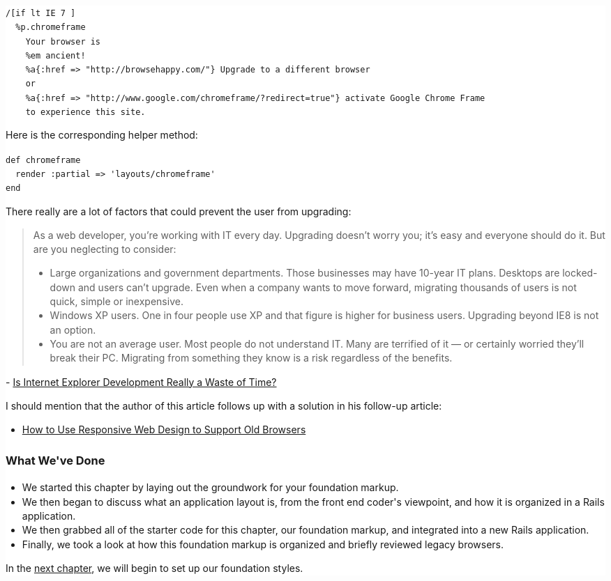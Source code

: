     /[if lt IE 7 ]
      %p.chromeframe
        Your browser is
        %em ancient!
        %a{:href => "http://browsehappy.com/"} Upgrade to a different browser
        or
        %a{:href => "http://www.google.com/chromeframe/?redirect=true"} activate Google Chrome Frame
        to experience this site.

Here is the corresponding helper method:

    def chromeframe
      render :partial => 'layouts/chromeframe'
    end

There really are a lot of factors that could prevent the user from upgrading:

> As a web developer, you’re working with IT every day. Upgrading doesn’t worry you; it’s easy and everyone should do it. But are you neglecting to consider:
>
>- Large organizations and government departments. Those businesses may have 10-year IT plans. Desktops are locked-down and users can’t upgrade. Even when a company wants to move forward, migrating thousands of users is not quick, simple or inexpensive.
>- Windows XP users. One in four people use XP and that figure is higher for business users. Upgrading beyond IE8 is not an option.
>- You are not an average user. Most people do not understand IT. Many are terrified of it — or certainly worried they’ll break their PC. Migrating from something they know is a risk regardless of the benefits.

\- [Is Internet Explorer Development Really a Waste of Time?][Waste of Time]

I should mention that the author of this article follows up with a solution in his follow-up article:

- [How to Use Responsive Web Design to Support Old Browsers][RWD for IE]

### What We've Done

- We started this chapter by laying out the groundwork for your foundation markup.
- We then began to discuss what an application layout is, from the front end coder's viewpoint, and how it is organized in a Rails application.
- We then grabbed all of the starter code for this chapter, our foundation markup, and integrated into a new Rails application.
- Finally, we took a look at how this foundation markup is organized and briefly reviewed legacy browsers.

In the [next chapter][Foundation Styles], we will begin to set up our foundation styles.


[RoR Tutorial]:         http://ruby.railstutorial.org/book/ruby-on-rails-tutorial?version=3.2
[Gemfile]:              https://github.com/maxxiimo/base-haml/blob/master/Gemfile
[.gitignore]:           https://github.com/maxxiimo/base-haml/blob/master/.gitignore
[Turbo Sprockets]:      https://github.com/ndbroadbent/turbo-sprockets-rails3
[H5BP .gitignore]:      https://github.com/h5bp/html5-boilerplate/blob/master/.gitignore
[Tutorial .gitignore]:  http://ruby.railstutorial.org/chapters/beginning?version=3.2#code:gitignore]
                        "An augmented .gitignore file"
[Ignore files]:         http://help.github.com/ignore-files/
[.gitignore]:           https://github.com/github/gitignore
[The Rails View]:       http://pragprog.com/book/warv/the-rails-view
[starter code]:         https://github.com/maxxiimo/base-haml
[HTML5 Boilerplate]:    http://html5boilerplate.com/
[Unofficial Guide]:     http://designreviver.com/articles/an-unofficial-guide-to-the-html5-boilerplate/
[H5BP for Rails]:       http://railsapps.github.com/rails-html5-boilerplate.html
[application]:          https://github.com/maxxiimo/base-haml/blob/master/views/layouts/application.html.haml
[application_helper]:   https://github.com/maxxiimo/base-haml/blob/master/helpers/application_helper.rb
[_chromeframe]:         https://github.com/maxxiimo/base-haml/blob/master/views/layouts/_chromeframe.html.haml
[_head]:                https://github.com/maxxiimo/base-haml/blob/master/views/layouts/_head.html.haml
[_scripts]:             https://github.com/maxxiimo/base-haml/blob/master/views/layouts/_scripts.html.haml
[_logo]:                https://github.com/maxxiimo/base-haml/blob/master/views/shared/_logo.html.haml
[_navigation]:          https://github.com/maxxiimo/base-haml/blob/master/views/shared/_navigation.html.haml
[_footer]:              https://github.com/maxxiimo/base-haml/blob/master/views/shared/_footer.html.haml
[Foundation Styles]:    https://github.com/maxxiimo/the-front-end-manifesto/blob/master/foundation-styles.md
[<head>]:               https://github.com/maxxiimo/base-haml/blob/master/views/layouts/_head.html.haml
[Unholy Rails]:         http://railsapps.github.com/rails-javascript-include-external.html?utm_source=rubyweekly&utm_medium=email
[Helpful Things]:       https://gist.github.com/1981339
[ARIA roles]:           http://www.w3.org/TR/wai-aria/roles#landmark_roles
[Chrome Frame]:         https://developers.google.com/chrome/chrome-frame/
[Waste of Time]:        http://www.sitepoint.com/is-internet-explorer-development-really-a-waste-of-time/
[RWD for IE]:           http://www.sitepoint.com/support-old-browsers-responsive-web-design/

[Basic HTML]:           http://chrismaxwell.com/manifesto/getting-started/base-html-no-styles.png
